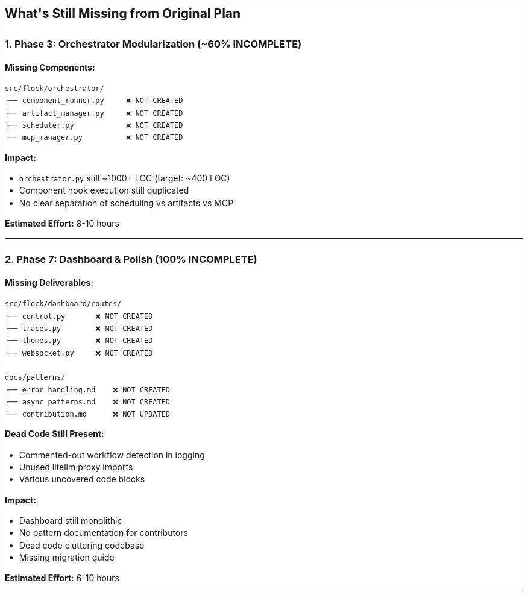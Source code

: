 
## What's Still Missing from Original Plan

### 1. Phase 3: Orchestrator Modularization (~60% INCOMPLETE)

**Missing Components:**
```
src/flock/orchestrator/
├── component_runner.py     ❌ NOT CREATED
├── artifact_manager.py     ❌ NOT CREATED
├── scheduler.py            ❌ NOT CREATED
└── mcp_manager.py          ❌ NOT CREATED
```

**Impact:**
- `orchestrator.py` still ~1000+ LOC (target: ~400 LOC)
- Component hook execution still duplicated
- No clear separation of scheduling vs artifacts vs MCP

**Estimated Effort:** 8-10 hours

---

### 2. Phase 7: Dashboard & Polish (100% INCOMPLETE)

**Missing Deliverables:**
```
src/flock/dashboard/routes/
├── control.py       ❌ NOT CREATED
├── traces.py        ❌ NOT CREATED
├── themes.py        ❌ NOT CREATED
└── websocket.py     ❌ NOT CREATED

docs/patterns/
├── error_handling.md    ❌ NOT CREATED
├── async_patterns.md    ❌ NOT CREATED
└── contribution.md      ❌ NOT UPDATED
```

**Dead Code Still Present:**
- Commented-out workflow detection in logging
- Unused litellm proxy imports
- Various uncovered code blocks

**Impact:**
- Dashboard still monolithic
- No pattern documentation for contributors
- Dead code cluttering codebase
- Missing migration guide

**Estimated Effort:** 6-10 hours

---

